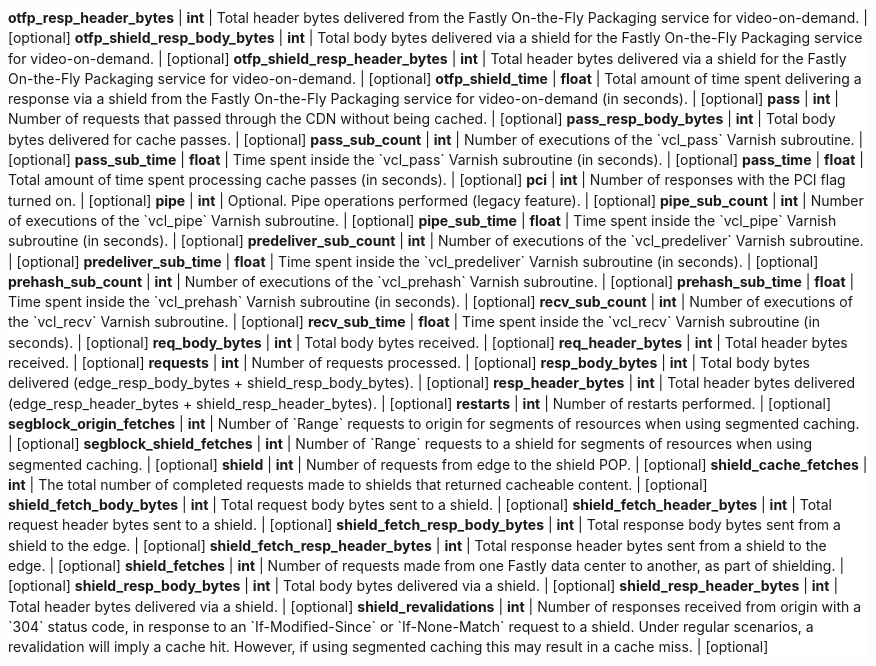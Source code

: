 **otfp_resp_header_bytes** | **int** | Total header bytes delivered from the Fastly On-the-Fly Packaging service for video-on-demand. | [optional]
**otfp_shield_resp_body_bytes** | **int** | Total body bytes delivered via a shield for the Fastly On-the-Fly Packaging service for video-on-demand. | [optional]
**otfp_shield_resp_header_bytes** | **int** | Total header bytes delivered via a shield for the Fastly On-the-Fly Packaging service for video-on-demand. | [optional]
**otfp_shield_time** | **float** | Total amount of time spent delivering a response via a shield from the Fastly On-the-Fly Packaging service for video-on-demand (in seconds). | [optional]
**pass** | **int** | Number of requests that passed through the CDN without being cached. | [optional]
**pass_resp_body_bytes** | **int** | Total body bytes delivered for cache passes. | [optional]
**pass_sub_count** | **int** | Number of executions of the &#x60;vcl_pass&#x60; Varnish subroutine. | [optional]
**pass_sub_time** | **float** | Time spent inside the &#x60;vcl_pass&#x60; Varnish subroutine (in seconds). | [optional]
**pass_time** | **float** | Total amount of time spent processing cache passes (in seconds). | [optional]
**pci** | **int** | Number of responses with the PCI flag turned on. | [optional]
**pipe** | **int** | Optional. Pipe operations performed (legacy feature). | [optional]
**pipe_sub_count** | **int** | Number of executions of the &#x60;vcl_pipe&#x60; Varnish subroutine. | [optional]
**pipe_sub_time** | **float** | Time spent inside the &#x60;vcl_pipe&#x60; Varnish subroutine (in seconds). | [optional]
**predeliver_sub_count** | **int** | Number of executions of the &#x60;vcl_predeliver&#x60; Varnish subroutine. | [optional]
**predeliver_sub_time** | **float** | Time spent inside the &#x60;vcl_predeliver&#x60; Varnish subroutine (in seconds). | [optional]
**prehash_sub_count** | **int** | Number of executions of the &#x60;vcl_prehash&#x60; Varnish subroutine. | [optional]
**prehash_sub_time** | **float** | Time spent inside the &#x60;vcl_prehash&#x60; Varnish subroutine (in seconds). | [optional]
**recv_sub_count** | **int** | Number of executions of the &#x60;vcl_recv&#x60; Varnish subroutine. | [optional]
**recv_sub_time** | **float** | Time spent inside the &#x60;vcl_recv&#x60; Varnish subroutine (in seconds). | [optional]
**req_body_bytes** | **int** | Total body bytes received. | [optional]
**req_header_bytes** | **int** | Total header bytes received. | [optional]
**requests** | **int** | Number of requests processed. | [optional]
**resp_body_bytes** | **int** | Total body bytes delivered (edge_resp_body_bytes + shield_resp_body_bytes). | [optional]
**resp_header_bytes** | **int** | Total header bytes delivered (edge_resp_header_bytes + shield_resp_header_bytes). | [optional]
**restarts** | **int** | Number of restarts performed. | [optional]
**segblock_origin_fetches** | **int** | Number of &#x60;Range&#x60; requests to origin for segments of resources when using segmented caching. | [optional]
**segblock_shield_fetches** | **int** | Number of &#x60;Range&#x60; requests to a shield for segments of resources when using segmented caching. | [optional]
**shield** | **int** | Number of requests from edge to the shield POP. | [optional]
**shield_cache_fetches** | **int** | The total number of completed requests made to shields that returned cacheable content. | [optional]
**shield_fetch_body_bytes** | **int** | Total request body bytes sent to a shield. | [optional]
**shield_fetch_header_bytes** | **int** | Total request header bytes sent to a shield. | [optional]
**shield_fetch_resp_body_bytes** | **int** | Total response body bytes sent from a shield to the edge. | [optional]
**shield_fetch_resp_header_bytes** | **int** | Total response header bytes sent from a shield to the edge. | [optional]
**shield_fetches** | **int** | Number of requests made from one Fastly data center to another, as part of shielding. | [optional]
**shield_resp_body_bytes** | **int** | Total body bytes delivered via a shield. | [optional]
**shield_resp_header_bytes** | **int** | Total header bytes delivered via a shield. | [optional]
**shield_revalidations** | **int** | Number of responses received from origin with a &#x60;304&#x60; status code, in response to an &#x60;If-Modified-Since&#x60; or &#x60;If-None-Match&#x60; request to a shield. Under regular scenarios, a revalidation will imply a cache hit. However, if using segmented caching this may result in a cache miss. | [optional]